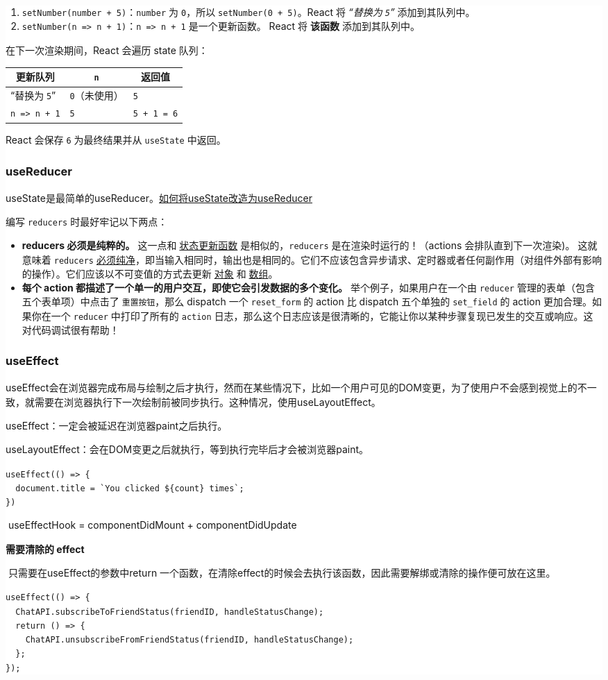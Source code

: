 1. `setNumber(number + 5)`：`number` 为 `0`，所以 `setNumber(0 + 5)`。React 将 *“替换为 `5`”* 添加到其队列中。
2. `setNumber(n => n + 1)`：`n => n + 1` 是一个更新函数。 React 将 **该函数** 添加到其队列中。

在下一次渲染期间，React 会遍历 state 队列：

| 更新队列     | `n`           | 返回值      |
| ------------ | ------------- | ----------- |
| “替换为 `5`” | `0`（未使用） | `5`         |
| `n => n + 1` | `5`           | `5 + 1 = 6` |

React 会保存 `6` 为最终结果并从 `useState` 中返回。

### useReducer

useState是最简单的useReducer。[如何将useState改造为useReducer](https://zh-hans.react.dev/learn/extracting-state-logic-into-a-reducer#consolidate-state-logic-with-a-reducer)

编写 `reducers` 时最好牢记以下两点：

- **reducers 必须是纯粹的。** 这一点和 [状态更新函数](https://zh-hans.react.dev/learn/queueing-a-series-of-state-updates) 是相似的，`reducers` 是在渲染时运行的！（actions 会排队直到下一次渲染)。 这就意味着 `reducers` [必须纯净](https://zh-hans.react.dev/learn/keeping-components-pure)，即当输入相同时，输出也是相同的。它们不应该包含异步请求、定时器或者任何副作用（对组件外部有影响的操作）。它们应该以不可变值的方式去更新 [对象](https://zh-hans.react.dev/learn/updating-objects-in-state) 和 [数组](https://zh-hans.react.dev/learn/updating-arrays-in-state)。
- **每个 action 都描述了一个单一的用户交互，即使它会引发数据的多个变化。** 举个例子，如果用户在一个由 `reducer` 管理的表单（包含五个表单项）中点击了 `重置按钮`，那么 dispatch 一个 `reset_form` 的 action 比 dispatch 五个单独的 `set_field` 的 action 更加合理。如果你在一个 `reducer` 中打印了所有的 `action` 日志，那么这个日志应该是很清晰的，它能让你以某种步骤复现已发生的交互或响应。这对代码调试很有帮助！

### useEffect

useEffect会在浏览器完成布局与绘制之后才执行，然而在某些情况下，比如一个用户可见的DOM变更，为了使用户不会感到视觉上的不一致，就需要在浏览器执行下一次绘制前被同步执行。这种情况，使用useLayoutEffect。

useEffect：一定会被延迟在浏览器paint之后执行。

useLayoutEffect：会在DOM变更之后就执行，等到执行完毕后才会被浏览器paint。

```
useEffect(() => {
  document.title = `You clicked ${count} times`;
})
```

​		useEffectHook = componentDidMount + componentDidUpdate

**需要清除的 effect**

​		只需要在useEffect的参数中return 一个函数，在清除effect的时候会去执行该函数，因此需要解绑或清除的操作便可放在这里。

```
useEffect(() => {
  ChatAPI.subscribeToFriendStatus(friendID, handleStatusChange);
  return () => {
    ChatAPI.unsubscribeFromFriendStatus(friendID, handleStatusChange);
  };
});
```
